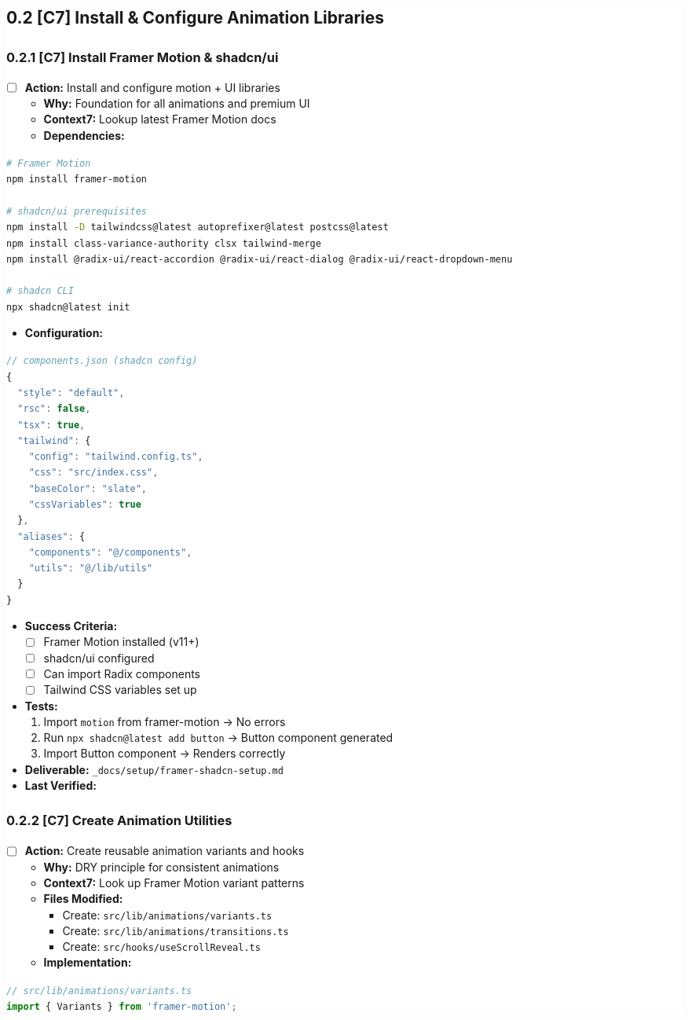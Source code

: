 ## 0.2 [C7] Install & Configure Animation Libraries

### 0.2.1 [C7] Install Framer Motion & shadcn/ui
- [ ] **Action:** Install and configure motion + UI libraries
  - **Why:** Foundation for all animations and premium UI
  - **Context7:** Lookup latest Framer Motion docs
  - **Dependencies:**
```bash
# Framer Motion
npm install framer-motion

# shadcn/ui prerequisites
npm install -D tailwindcss@latest autoprefixer@latest postcss@latest
npm install class-variance-authority clsx tailwind-merge
npm install @radix-ui/react-accordion @radix-ui/react-dialog @radix-ui/react-dropdown-menu

# shadcn CLI
npx shadcn@latest init
```
  - **Configuration:**
```typescript
// components.json (shadcn config)
{
  "style": "default",
  "rsc": false,
  "tsx": true,
  "tailwind": {
    "config": "tailwind.config.ts",
    "css": "src/index.css",
    "baseColor": "slate",
    "cssVariables": true
  },
  "aliases": {
    "components": "@/components",
    "utils": "@/lib/utils"
  }
}
```
  - **Success Criteria:**
    - [ ] Framer Motion installed (v11+)
    - [ ] shadcn/ui configured
    - [ ] Can import Radix components
    - [ ] Tailwind CSS variables set up
  - **Tests:**
    1. Import `motion` from framer-motion → No errors
    2. Run `npx shadcn@latest add button` → Button component generated
    3. Import Button component → Renders correctly
  - **Deliverable:** `_docs/setup/framer-shadcn-setup.md`
  - **Last Verified:**

### 0.2.2 [C7] Create Animation Utilities
- [ ] **Action:** Create reusable animation variants and hooks
  - **Why:** DRY principle for consistent animations
  - **Context7:** Look up Framer Motion variant patterns
  - **Files Modified:**
    - Create: `src/lib/animations/variants.ts`
    - Create: `src/lib/animations/transitions.ts`
    - Create: `src/hooks/useScrollReveal.ts`
  - **Implementation:**
```typescript
// src/lib/animations/variants.ts
import { Variants } from 'framer-motion';

```
